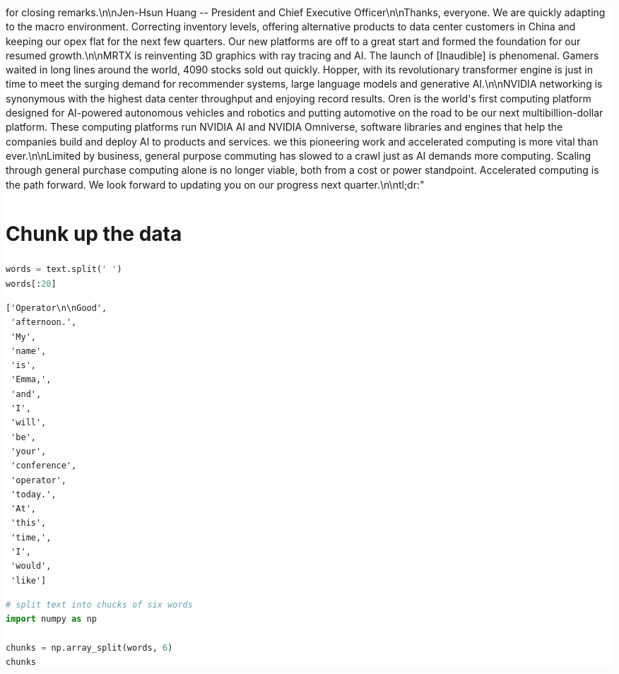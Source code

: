 for closing remarks.\n\nJen-Hsun Huang -- President and Chief Executive Officer\n\nThanks, everyone. We are quickly adapting to the macro environment. Correcting inventory levels, offering alternative products to data center customers in China and keeping our opex flat for the next few quarters. Our new platforms are off to a great start and formed the foundation for our resumed growth.\n\nMRTX is reinventing 3D graphics with ray tracing and AI. The launch of [Inaudible] is phenomenal. Gamers waited in long lines around the world, 4090 stocks sold out quickly. Hopper, with its revolutionary transformer engine is just in time to meet the surging demand for recommender systems, large language models and generative AI.\n\nNVIDIA networking is synonymous with the highest data center throughput and enjoying record results. Oren is the world's first computing platform designed for AI-powered autonomous vehicles and robotics and putting automotive on the road to be our next multibillion-dollar platform. These computing platforms run NVIDIA AI and NVIDIA Omniverse, software libraries and engines that help the companies build and deploy AI to products and services. we this pioneering work and accelerated computing is more vital than ever.\n\nLimited by business, general purpose commuting has slowed to a crawl just as AI demands more computing. Scaling through general purchase computing alone is no longer viable, both from a cost or power standpoint. Accelerated computing is the path forward. We look forward to updating you on our progress next quarter.\n\ntl;dr:"



# Chunk up the data


```python
words = text.split(' ')
words[:20]
```




    ['Operator\n\nGood',
     'afternoon.',
     'My',
     'name',
     'is',
     'Emma,',
     'and',
     'I',
     'will',
     'be',
     'your',
     'conference',
     'operator',
     'today.',
     'At',
     'this',
     'time,',
     'I',
     'would',
     'like']




```python
# split text into chucks of six words
import numpy as np

chunks = np.array_split(words, 6)
chunks
```
